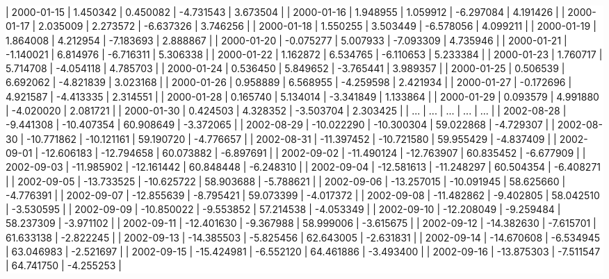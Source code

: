| 2000-01-15 |   1.450342 |   0.450082 | -4.731543 |  3.673504 |
| 2000-01-16 |   1.948955 |   1.059912 | -6.297084 |  4.191426 |
| 2000-01-17 |   2.035009 |   2.273572 | -6.637326 |  3.746256 |
| 2000-01-18 |   1.550255 |   3.503449 | -6.578056 |  4.099211 |
| 2000-01-19 |   1.864008 |   4.212954 | -7.183693 |  2.888867 |
| 2000-01-20 |  -0.075277 |   5.007933 | -7.093309 |  4.735946 |
| 2000-01-21 |  -1.140021 |   6.814976 | -6.716311 |  5.306338 |
| 2000-01-22 |   1.162872 |   6.534765 | -6.110653 |  5.233384 |
| 2000-01-23 |   1.760717 |   5.714708 | -4.054118 |  4.785703 |
| 2000-01-24 |   0.536450 |   5.849652 | -3.765441 |  3.989357 |
| 2000-01-25 |   0.506539 |   6.692062 | -4.821839 |  3.023168 |
| 2000-01-26 |   0.958889 |   6.568955 | -4.259598 |  2.421934 |
| 2000-01-27 |  -0.172696 |   4.921587 | -4.413335 |  2.314551 |
| 2000-01-28 |   0.165740 |   5.134014 | -3.341849 |  1.133864 |
| 2000-01-29 |   0.093579 |   4.991880 | -4.020020 |  2.081721 |
| 2000-01-30 |   0.424503 |   4.328352 | -3.503704 |  2.303425 |
|        ... |        ... |        ... |       ... |       ... |
| 2002-08-28 |  -9.441308 | -10.407354 | 60.908649 | -3.372065 |
| 2002-08-29 | -10.022290 | -10.300304 | 59.022868 | -4.729307 |
| 2002-08-30 | -10.771862 | -10.121161 | 59.190720 | -4.776657 |
| 2002-08-31 | -11.397452 | -10.721580 | 59.955429 | -4.837409 |
| 2002-09-01 | -12.606183 | -12.794658 | 60.073882 | -6.897691 |
| 2002-09-02 | -11.490124 | -12.763907 | 60.835452 | -6.677909 |
| 2002-09-03 | -11.985902 | -12.161442 | 60.848448 | -6.248310 |
| 2002-09-04 | -12.581613 | -11.248297 | 60.504354 | -6.408271 |
| 2002-09-05 | -13.733525 | -10.625722 | 58.903688 | -5.788621 |
| 2002-09-06 | -13.257015 | -10.091945 | 58.625660 | -4.776391 |
| 2002-09-07 | -12.855639 |  -8.795421 | 59.073399 | -4.017372 |
| 2002-09-08 | -11.482862 |  -9.402805 | 58.042510 | -3.530595 |
| 2002-09-09 | -10.850022 |  -9.553852 | 57.214538 | -4.053349 |
| 2002-09-10 | -12.208049 |  -9.259484 | 58.237309 | -3.971102 |
| 2002-09-11 | -12.401630 |  -9.367988 | 58.999006 | -3.615675 |
| 2002-09-12 | -14.382630 |  -7.615701 | 61.633138 | -2.822245 |
| 2002-09-13 | -14.385503 |  -5.825456 | 62.643005 | -2.631831 |
| 2002-09-14 | -14.670608 |  -6.534945 | 63.046983 | -2.521697 |
| 2002-09-15 | -15.424981 |  -6.552120 | 64.461886 | -3.493400 |
| 2002-09-16 | -13.875303 |  -7.511547 | 64.741750 | -4.255253 |